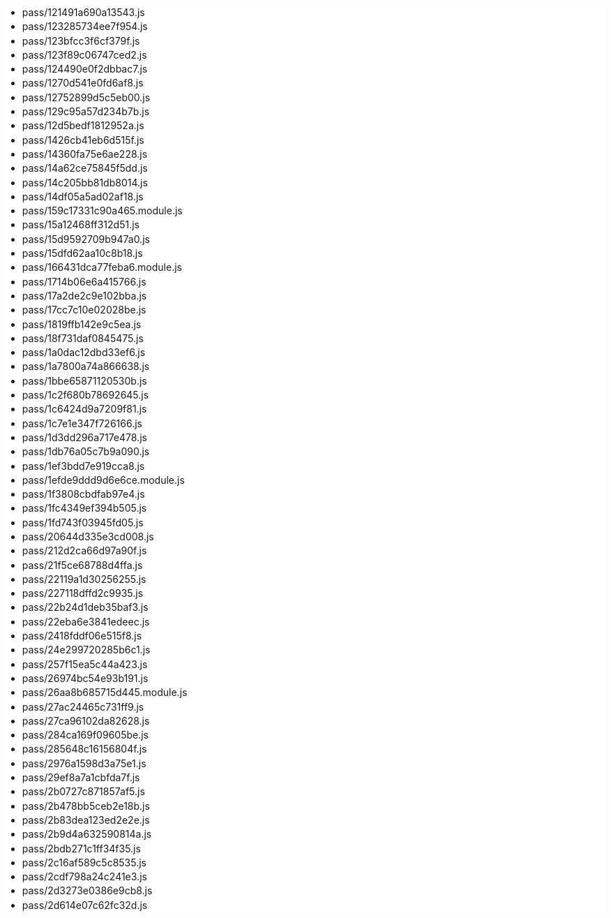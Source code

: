 * pass/121491a690a13543.js
* pass/123285734ee7f954.js
* pass/123bfcc3f6cf379f.js
* pass/123f89c06747ced2.js
* pass/124490e0f2dbbac7.js
* pass/1270d541e0fd6af8.js
* pass/12752899d5c5eb00.js
* pass/129c95a57d234b7b.js
* pass/12d5bedf1812952a.js
* pass/1426cb41eb6d515f.js
* pass/14360fa75e6ae228.js
* pass/14a62ce75845f5dd.js
* pass/14c205bb81db8014.js
* pass/14df05a5ad02af18.js
* pass/159c17331c90a465.module.js
* pass/15a12468ff312d51.js
* pass/15d9592709b947a0.js
* pass/15dfd62aa10c8b18.js
* pass/166431dca77feba6.module.js
* pass/1714b06e6a415766.js
* pass/17a2de2c9e102bba.js
* pass/17cc7c10e02028be.js
* pass/1819ffb142e9c5ea.js
* pass/18f731daf0845475.js
* pass/1a0dac12dbd33ef6.js
* pass/1a7800a74a866638.js
* pass/1bbe65871120530b.js
* pass/1c2f680b78692645.js
* pass/1c6424d9a7209f81.js
* pass/1c7e1e347f726166.js
* pass/1d3dd296a717e478.js
* pass/1db76a05c7b9a090.js
* pass/1ef3bdd7e919cca8.js
* pass/1efde9ddd9d6e6ce.module.js
* pass/1f3808cbdfab97e4.js
* pass/1fc4349ef394b505.js
* pass/1fd743f03945fd05.js
* pass/20644d335e3cd008.js
* pass/212d2ca66d97a90f.js
* pass/21f5ce68788d4ffa.js
* pass/22119a1d30256255.js
* pass/227118dffd2c9935.js
* pass/22b24d1deb35baf3.js
* pass/22eba6e3841edeec.js
* pass/2418fddf06e515f8.js
* pass/24e299720285b6c1.js
* pass/257f15ea5c44a423.js
* pass/26974bc54e93b191.js
* pass/26aa8b685715d445.module.js
* pass/27ac24465c731ff9.js
* pass/27ca96102da82628.js
* pass/284ca169f09605be.js
* pass/285648c16156804f.js
* pass/2976a1598d3a75e1.js
* pass/29ef8a7a1cbfda7f.js
* pass/2b0727c871857af5.js
* pass/2b478bb5ceb2e18b.js
* pass/2b83dea123ed2e2e.js
* pass/2b9d4a632590814a.js
* pass/2bdb271c1ff34f35.js
* pass/2c16af589c5c8535.js
* pass/2cdf798a24c241e3.js
* pass/2d3273e0386e9cb8.js
* pass/2d614e07c62fc32d.js
